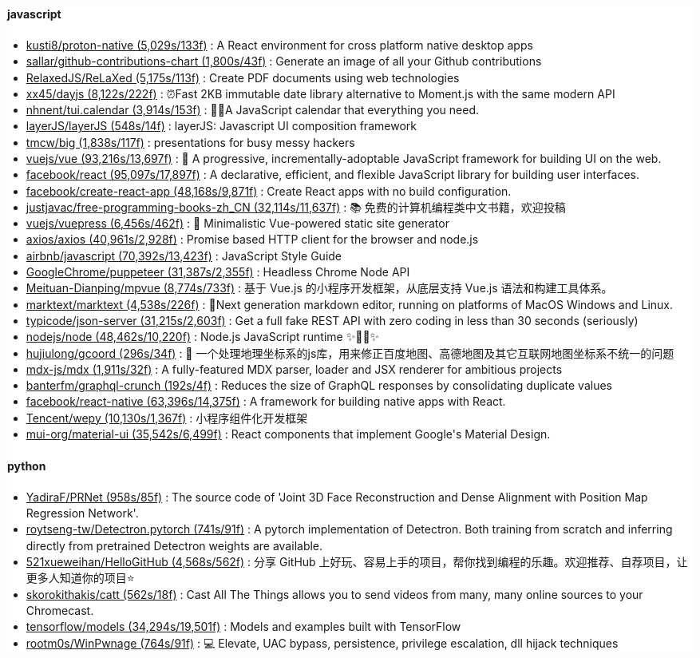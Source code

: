 #### javascript
* [kusti8/proton-native (5,029s/133f)](https://github.com/kusti8/proton-native) : A React environment for cross platform native desktop apps
* [sallar/github-contributions-chart (1,800s/43f)](https://github.com/sallar/github-contributions-chart) : Generate an image of all your Github contributions
* [RelaxedJS/ReLaXed (5,175s/113f)](https://github.com/RelaxedJS/ReLaXed) : Create PDF documents using web technologies
* [xx45/dayjs (8,122s/222f)](https://github.com/xx45/dayjs) : ⏰Fast 2KB immutable date library alternative to Moment.js with the same modern API
* [nhnent/tui.calendar (3,914s/153f)](https://github.com/nhnent/tui.calendar) : 🍞📅A JavaScript calendar that everything you need.
* [layerJS/layerJS (548s/14f)](https://github.com/layerJS/layerJS) : layerJS: Javascript UI composition framework
* [tmcw/big (1,838s/117f)](https://github.com/tmcw/big) : presentations for busy messy hackers
* [vuejs/vue (93,216s/13,697f)](https://github.com/vuejs/vue) : 🖖 A progressive, incrementally-adoptable JavaScript framework for building UI on the web.
* [facebook/react (95,097s/17,897f)](https://github.com/facebook/react) : A declarative, efficient, and flexible JavaScript library for building user interfaces.
* [facebook/create-react-app (48,168s/9,871f)](https://github.com/facebook/create-react-app) : Create React apps with no build configuration.
* [justjavac/free-programming-books-zh_CN (32,114s/11,637f)](https://github.com/justjavac/free-programming-books-zh_CN) : 📚 免费的计算机编程类中文书籍，欢迎投稿
* [vuejs/vuepress (6,456s/462f)](https://github.com/vuejs/vuepress) : 📝 Minimalistic Vue-powered static site generator
* [axios/axios (40,961s/2,928f)](https://github.com/axios/axios) : Promise based HTTP client for the browser and node.js
* [airbnb/javascript (70,392s/13,423f)](https://github.com/airbnb/javascript) : JavaScript Style Guide
* [GoogleChrome/puppeteer (31,387s/2,355f)](https://github.com/GoogleChrome/puppeteer) : Headless Chrome Node API
* [Meituan-Dianping/mpvue (8,774s/733f)](https://github.com/Meituan-Dianping/mpvue) : 基于 Vue.js 的小程序开发框架，从底层支持 Vue.js 语法和构建工具体系。
* [marktext/marktext (4,538s/226f)](https://github.com/marktext/marktext) : 📝Next generation markdown editor, running on platforms of MacOS Windows and Linux.
* [typicode/json-server (31,215s/2,603f)](https://github.com/typicode/json-server) : Get a full fake REST API with zero coding in less than 30 seconds (seriously)
* [nodejs/node (48,462s/10,220f)](https://github.com/nodejs/node) : Node.js JavaScript runtime ✨🐢🚀✨
* [hujiulong/gcoord (296s/34f)](https://github.com/hujiulong/gcoord) : 📍 一个处理地理坐标系的js库，用来修正百度地图、高德地图及其它互联网地图坐标系不统一的问题
* [mdx-js/mdx (1,911s/32f)](https://github.com/mdx-js/mdx) : A fully-featured MDX parser, loader and JSX renderer for ambitious projects
* [banterfm/graphql-crunch (192s/4f)](https://github.com/banterfm/graphql-crunch) : Reduces the size of GraphQL responses by consolidating duplicate values
* [facebook/react-native (63,396s/14,375f)](https://github.com/facebook/react-native) : A framework for building native apps with React.
* [Tencent/wepy (10,130s/1,367f)](https://github.com/Tencent/wepy) : 小程序组件化开发框架
* [mui-org/material-ui (35,542s/6,499f)](https://github.com/mui-org/material-ui) : React components that implement Google's Material Design.

#### python
* [YadiraF/PRNet (958s/85f)](https://github.com/YadiraF/PRNet) : The source code of 'Joint 3D Face Reconstruction and Dense Alignment with Position Map Regression Network'.
* [roytseng-tw/Detectron.pytorch (741s/91f)](https://github.com/roytseng-tw/Detectron.pytorch) : A pytorch implementation of Detectron. Both training from scratch and inferring directly from pretrained Detectron weights are available.
* [521xueweihan/HelloGitHub (4,568s/562f)](https://github.com/521xueweihan/HelloGitHub) : 分享 GitHub 上好玩、容易上手的项目，帮你找到编程的乐趣。欢迎推荐、自荐项目，让更多人知道你的项目⭐️
* [skorokithakis/catt (562s/18f)](https://github.com/skorokithakis/catt) : Cast All The Things allows you to send videos from many, many online sources to your Chromecast.
* [tensorflow/models (34,294s/19,501f)](https://github.com/tensorflow/models) : Models and examples built with TensorFlow
* [rootm0s/WinPwnage (764s/91f)](https://github.com/rootm0s/WinPwnage) : 💻 Elevate, UAC bypass, persistence, privilege escalation, dll hijack techniques